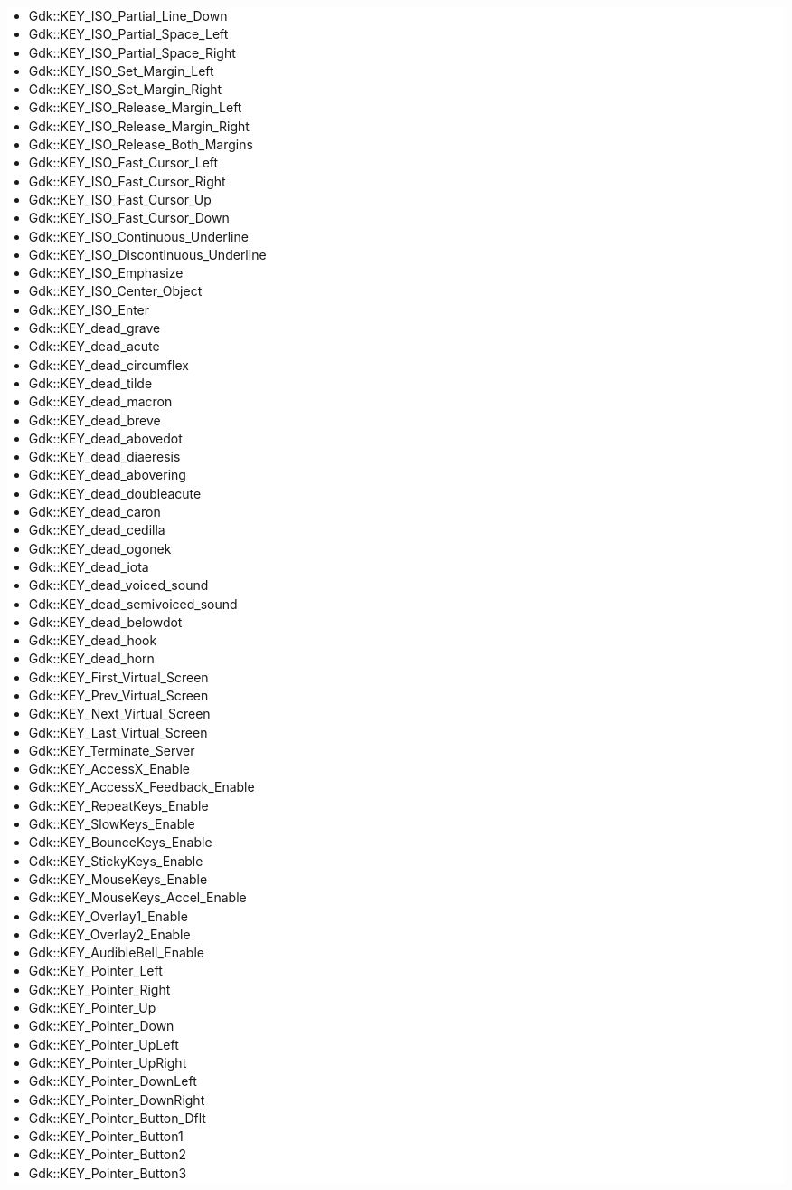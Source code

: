 * Gdk::KEY_ISO_Partial_Line_Down
* Gdk::KEY_ISO_Partial_Space_Left
* Gdk::KEY_ISO_Partial_Space_Right
* Gdk::KEY_ISO_Set_Margin_Left
* Gdk::KEY_ISO_Set_Margin_Right
* Gdk::KEY_ISO_Release_Margin_Left
* Gdk::KEY_ISO_Release_Margin_Right
* Gdk::KEY_ISO_Release_Both_Margins
* Gdk::KEY_ISO_Fast_Cursor_Left
* Gdk::KEY_ISO_Fast_Cursor_Right
* Gdk::KEY_ISO_Fast_Cursor_Up
* Gdk::KEY_ISO_Fast_Cursor_Down
* Gdk::KEY_ISO_Continuous_Underline
* Gdk::KEY_ISO_Discontinuous_Underline
* Gdk::KEY_ISO_Emphasize
* Gdk::KEY_ISO_Center_Object
* Gdk::KEY_ISO_Enter
* Gdk::KEY_dead_grave
* Gdk::KEY_dead_acute
* Gdk::KEY_dead_circumflex
* Gdk::KEY_dead_tilde
* Gdk::KEY_dead_macron
* Gdk::KEY_dead_breve
* Gdk::KEY_dead_abovedot
* Gdk::KEY_dead_diaeresis
* Gdk::KEY_dead_abovering
* Gdk::KEY_dead_doubleacute
* Gdk::KEY_dead_caron
* Gdk::KEY_dead_cedilla
* Gdk::KEY_dead_ogonek
* Gdk::KEY_dead_iota
* Gdk::KEY_dead_voiced_sound
* Gdk::KEY_dead_semivoiced_sound
* Gdk::KEY_dead_belowdot
* Gdk::KEY_dead_hook
* Gdk::KEY_dead_horn
* Gdk::KEY_First_Virtual_Screen
* Gdk::KEY_Prev_Virtual_Screen
* Gdk::KEY_Next_Virtual_Screen
* Gdk::KEY_Last_Virtual_Screen
* Gdk::KEY_Terminate_Server
* Gdk::KEY_AccessX_Enable
* Gdk::KEY_AccessX_Feedback_Enable
* Gdk::KEY_RepeatKeys_Enable
* Gdk::KEY_SlowKeys_Enable
* Gdk::KEY_BounceKeys_Enable
* Gdk::KEY_StickyKeys_Enable
* Gdk::KEY_MouseKeys_Enable
* Gdk::KEY_MouseKeys_Accel_Enable
* Gdk::KEY_Overlay1_Enable
* Gdk::KEY_Overlay2_Enable
* Gdk::KEY_AudibleBell_Enable
* Gdk::KEY_Pointer_Left
* Gdk::KEY_Pointer_Right
* Gdk::KEY_Pointer_Up
* Gdk::KEY_Pointer_Down
* Gdk::KEY_Pointer_UpLeft
* Gdk::KEY_Pointer_UpRight
* Gdk::KEY_Pointer_DownLeft
* Gdk::KEY_Pointer_DownRight
* Gdk::KEY_Pointer_Button_Dflt
* Gdk::KEY_Pointer_Button1
* Gdk::KEY_Pointer_Button2
* Gdk::KEY_Pointer_Button3